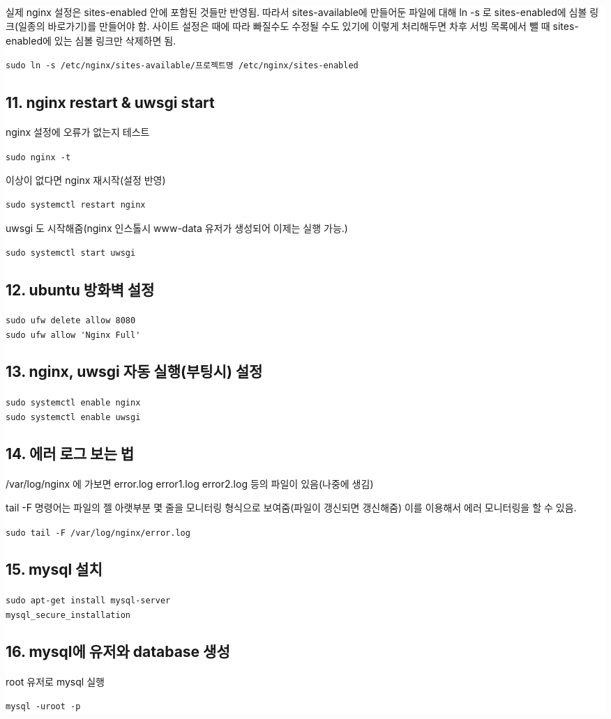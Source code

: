 
실제 nginx 설정은 sites-enabled 안에 포함된 것들만 반영됨. 따라서 sites-available에 만들어둔 파일에 대해
ln -s 로 sites-enabled에 심볼 링크(일종의 바로가기)를 만들어야 함. 사이트 설정은 때에 따라 빠질수도 수정될 수도 있기에
이렇게 처리해두면 차후 서빙 목록에서 뺄 때 sites-enabled에 있는 심볼 링크만 삭제하면 됨.

    sudo ln -s /etc/nginx/sites-available/프로젝트명 /etc/nginx/sites-enabled


## 11. nginx restart & uwsgi start

nginx 설정에 오류가 없는지 테스트

    sudo nginx -t


이상이 없다면 nginx 재시작(설정 반영)

    sudo systemctl restart nginx


uwsgi 도 시작해줌(nginx 인스톨시 www-data 유저가 생성되어 이제는 실행 가능.)

    sudo systemctl start uwsgi


## 12. ubuntu 방화벽 설정

    sudo ufw delete allow 8080
    sudo ufw allow 'Nginx Full'


## 13. nginx, uwsgi 자동 실행(부팅시) 설정

    sudo systemctl enable nginx
    sudo systemctl enable uwsgi


## 14. 에러 로그 보는 법

/var/log/nginx 에 가보면 error.log error1.log error2.log 등의 파일이 있음(나중에 생김)

tail -F 명령어는 파일의 젤 아랫부분 몇 줄을 모니터링 형식으로 보여줌(파일이 갱신되면 갱신해줌)
이를 이용해서 에러 모니터링을 할 수 있음.

    sudo tail -F /var/log/nginx/error.log


## 15. mysql 설치

    sudo apt-get install mysql-server
    mysql_secure_installation


## 16. mysql에 유저와 database 생성

root 유저로 mysql 실행

    mysql -uroot -p
